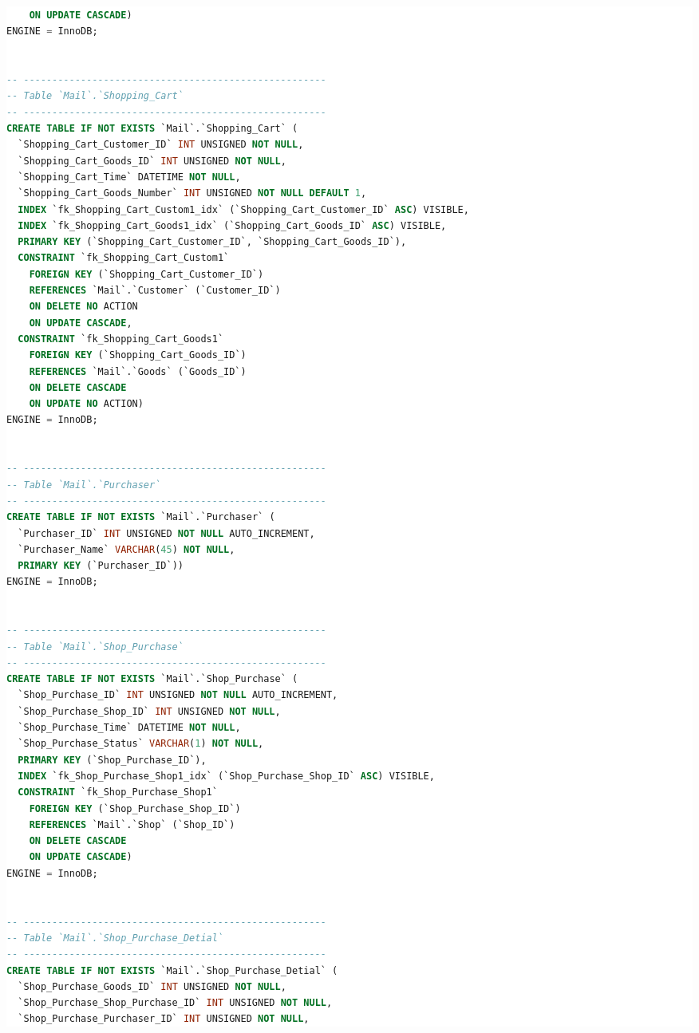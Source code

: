    ```SQL
       ON UPDATE CASCADE)
   ENGINE = InnoDB;
   
   
   -- -----------------------------------------------------
   -- Table `Mail`.`Shopping_Cart`
   -- -----------------------------------------------------
   CREATE TABLE IF NOT EXISTS `Mail`.`Shopping_Cart` (
     `Shopping_Cart_Customer_ID` INT UNSIGNED NOT NULL,
     `Shopping_Cart_Goods_ID` INT UNSIGNED NOT NULL,
     `Shopping_Cart_Time` DATETIME NOT NULL,
     `Shopping_Cart_Goods_Number` INT UNSIGNED NOT NULL DEFAULT 1,
     INDEX `fk_Shopping_Cart_Custom1_idx` (`Shopping_Cart_Customer_ID` ASC) VISIBLE,
     INDEX `fk_Shopping_Cart_Goods1_idx` (`Shopping_Cart_Goods_ID` ASC) VISIBLE,
     PRIMARY KEY (`Shopping_Cart_Customer_ID`, `Shopping_Cart_Goods_ID`),
     CONSTRAINT `fk_Shopping_Cart_Custom1`
       FOREIGN KEY (`Shopping_Cart_Customer_ID`)
       REFERENCES `Mail`.`Customer` (`Customer_ID`)
       ON DELETE NO ACTION
       ON UPDATE CASCADE,
     CONSTRAINT `fk_Shopping_Cart_Goods1`
       FOREIGN KEY (`Shopping_Cart_Goods_ID`)
       REFERENCES `Mail`.`Goods` (`Goods_ID`)
       ON DELETE CASCADE
       ON UPDATE NO ACTION)
   ENGINE = InnoDB;
   
   
   -- -----------------------------------------------------
   -- Table `Mail`.`Purchaser`
   -- -----------------------------------------------------
   CREATE TABLE IF NOT EXISTS `Mail`.`Purchaser` (
     `Purchaser_ID` INT UNSIGNED NOT NULL AUTO_INCREMENT,
     `Purchaser_Name` VARCHAR(45) NOT NULL,
     PRIMARY KEY (`Purchaser_ID`))
   ENGINE = InnoDB;
   
   
   -- -----------------------------------------------------
   -- Table `Mail`.`Shop_Purchase`
   -- -----------------------------------------------------
   CREATE TABLE IF NOT EXISTS `Mail`.`Shop_Purchase` (
     `Shop_Purchase_ID` INT UNSIGNED NOT NULL AUTO_INCREMENT,
     `Shop_Purchase_Shop_ID` INT UNSIGNED NOT NULL,
     `Shop_Purchase_Time` DATETIME NOT NULL,
     `Shop_Purchase_Status` VARCHAR(1) NOT NULL,
     PRIMARY KEY (`Shop_Purchase_ID`),
     INDEX `fk_Shop_Purchase_Shop1_idx` (`Shop_Purchase_Shop_ID` ASC) VISIBLE,
     CONSTRAINT `fk_Shop_Purchase_Shop1`
       FOREIGN KEY (`Shop_Purchase_Shop_ID`)
       REFERENCES `Mail`.`Shop` (`Shop_ID`)
       ON DELETE CASCADE
       ON UPDATE CASCADE)
   ENGINE = InnoDB;
   
   
   -- -----------------------------------------------------
   -- Table `Mail`.`Shop_Purchase_Detial`
   -- -----------------------------------------------------
   CREATE TABLE IF NOT EXISTS `Mail`.`Shop_Purchase_Detial` (
     `Shop_Purchase_Goods_ID` INT UNSIGNED NOT NULL,
     `Shop_Purchase_Shop_Purchase_ID` INT UNSIGNED NOT NULL,
     `Shop_Purchase_Purchaser_ID` INT UNSIGNED NOT NULL,
   ```